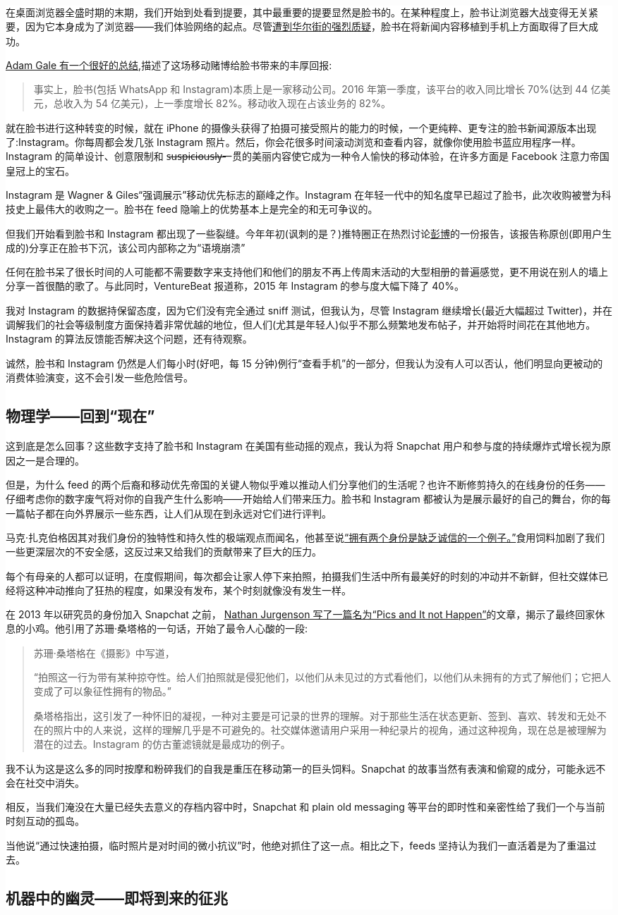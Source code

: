 在桌面浏览器全盛时期的末期，我们开始到处看到提要，其中最重要的提要显然是脸书的。在某种程度上，脸书让浏览器大战变得无关紧要，因为它本身成为了浏览器——我们体验网络的起点。尽管[遭到华尔街的强烈质疑](http://www.wsj.com/articles/SB10001424052702304791704577418260887981468)，脸书在将新闻内容移植到手机上方面取得了巨大成功。

[Adam Gale 有一个很好的总结](http://www.managementtoday.co.uk/news/1381279/mark-zuckerbergs-mobile-first-strategy-pays-off/),描述了这场移动赌博给脸书带来的丰厚回报:

> 事实上，脸书(包括 WhatsApp 和 Instagram)本质上是一家移动公司。2016 年第一季度，该平台的收入同比增长 70%(达到 44 亿美元，总收入为 54 亿美元)，上一季度增长 82%。移动收入现在占该业务的 82%。

就在脸书进行这种转变的时候，就在 iPhone 的摄像头获得了拍摄可接受照片的能力的时候，一个更纯粹、更专注的脸书新闻源版本出现了:Instagram。你每周都会发几张 Instagram 照片。然后，你会花很多时间滚动浏览和查看内容，就像你使用脸书蓝应用程序一样。Instagram 的简单设计、创意限制和 s̶u̶s̶p̶i̶c̶i̶o̶u̶s̶l̶y̶̶一贯的美丽内容使它成为一种令人愉快的移动体验，在许多方面是 Facebook 注意力帝国皇冠上的宝石。

Instagram 是 Wagner & Giles“强调展示”移动优先标志的巅峰之作。Instagram 在年轻一代中的知名度早已超过了脸书，此次收购被誉为科技史上最伟大的收购之一。脸书在 feed 隐喻上的优势基本上是完全的和无可争议的。

但我们开始看到脸书和 Instagram 都出现了一些裂缝。今年年初(讽刺的是？)推特圈正在热烈讨论[彭博](http://www.bloomberg.com/news/articles/2016-04-07/facebook-said-to-face-decline-in-people-posting-personal-content)的一份报告，该报告称原创(即用户生成的)分享正在脸书下沉，该公司内部称之为“语境崩溃”

任何在脸书呆了很长时间的人可能都不需要数字来支持他们和他们的朋友不再上传周末活动的大型相册的普遍感觉，更不用说在别人的墙上分享一首很酷的歌了。与此同时，VentureBeat 报道称，2015 年 Instagram 的参与度大幅下降了 40%。

我对 Instagram 的数据持保留态度，因为它们没有完全通过 sniff 测试，但我认为，尽管 Instagram 继续增长(最近大幅超过 Twitter)，并在调解我们的社会等级制度方面保持着非常优越的地位，但人们(尤其是年轻人)似乎不那么频繁地发布帖子，并开始将时间花在其他地方。Instagram 的算法反馈能否解决这个问题，还有待观察。

诚然，脸书和 Instagram 仍然是人们每小时(好吧，每 15 分钟)例行“查看手机”的一部分，但我认为没有人可以否认，他们明显向更被动的消费体验演变，这不会引发一些危险信号。

## 物理学——回到“现在”

这到底是怎么回事？这些数字支持了脸书和 Instagram 在美国有些动摇的观点，我认为将 Snapchat 用户和参与度的持续爆炸式增长视为原因之一是合理的。

但是，为什么 feed 的两个后裔和移动优先帝国的关键人物似乎难以推动人们分享他们的生活呢？也许不断修剪持久的在线身份的任务——仔细考虑你的数字废气将对你的自我产生什么影响——开始给人们带来压力。脸书和 Instagram 都被认为是展示最好的自己的舞台，你的每一篇帖子都在向外界展示一些东西，让人们从现在到永远对它们进行评判。

马克·扎克伯格因其对我们身份的独特性和持久性的极端观点而闻名，他甚至说[“拥有两个身份是缺乏诚信的一个例子。”](http://www.michaelzimmer.org/2010/05/14/facebooks-zuckerberg-having-two-identities-for-yourself-is-an-example-of-a-lack-of-integrity/)食用饲料加剧了我们一些更深层次的不安全感，这反过来又给我们的贡献带来了巨大的压力。

每个有母亲的人都可以证明，在度假期间，每次都会让家人停下来拍照，拍摄我们生活中所有最美好的时刻的冲动并不新鲜，但社交媒体已经将这种冲动推向了狂热的程度，如果没有发布，某个时刻就像没有发生一样。

在 2013 年以研究员的身份加入 Snapchat 之前， [Nathan Jurgenson 写了一篇名为“Pics and It not Happen”](http://thenewinquiry.com/essays/pics-and-it-didnt-happen/)的文章，揭示了最终回家休息的小鸡。他引用了苏珊·桑塔格的一句话，开始了最令人心酸的一段:

> 苏珊·桑塔格在《摄影》中写道，
> 
> “拍照这一行为带有某种掠夺性。给人们拍照就是侵犯他们，以他们从未见过的方式看他们，以他们从未拥有的方式了解他们；它把人变成了可以象征性拥有的物品。”
> 
> 桑塔格指出，这引发了一种怀旧的凝视，一种对主要是可记录的世界的理解。对于那些生活在状态更新、签到、喜欢、转发和无处不在的照片中的人来说，这样的理解几乎是不可避免的。社交媒体邀请用户采用一种纪录片的视角，通过这种视角，现在总是被理解为潜在的过去。Instagram 的仿古董滤镜就是最成功的例子。

我不认为这是这么多的同时按摩和粉碎我们的自我是重压在移动第一的巨头饲料。Snapchat 的故事当然有表演和偷窥的成分，可能永远不会在社交中消失。

相反，当我们淹没在大量已经失去意义的存档内容中时，Snapchat 和 plain old messaging 等平台的即时性和亲密性给了我们一个与当前时刻互动的孤岛。

当他说“通过快速拍摄，临时照片是对时间的微小抗议”时，他绝对抓住了这一点。相比之下，feeds 坚持认为我们一直活着是为了重温过去。

## 机器中的幽灵——即将到来的征兆
